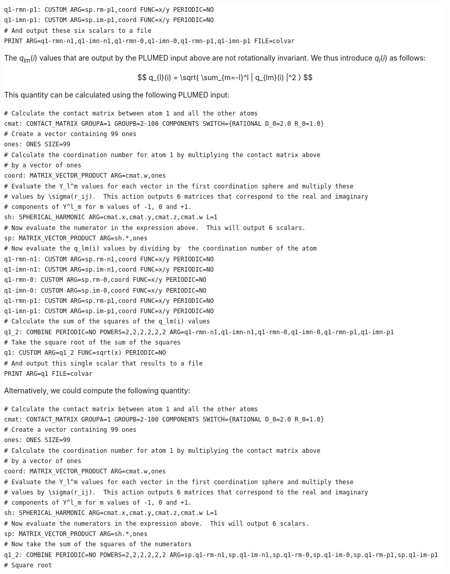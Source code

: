 ```plumed
q1-rmn-p1: CUSTOM ARG=sp.rm-p1,coord FUNC=x/y PERIODIC=NO
q1-imn-p1: CUSTOM ARG=sp.im-p1,coord FUNC=x/y PERIODIC=NO
# And output these six scalars to a file
PRINT ARG=q1-rmn-n1,q1-imn-n1,q1-rmn-0,q1-imn-0,q1-rmn-p1,q1-imn-p1 FILE=colvar
```

The $q_{lm}(i)$ values that are output by the PLUMED input above are not rotationally invariant.  We thus introduce $q_l(i)$ as follows:

$$
q_{l}(i) = \sqrt{ \sum_{m=-l}^l | q_{lm}(i) |^2 }
$$

This quantity can be calculated using the following PLUMED input:

```plumed
# Calculate the contact matrix between atom 1 and all the other atoms
cmat: CONTACT_MATRIX GROUPA=1 GROUPB=2-100 COMPONENTS SWITCH={RATIONAL D_0=2.0 R_0=1.0}
# Create a vector containing 99 ones
ones: ONES SIZE=99
# Calculate the coordination number for atom 1 by multiplying the contact matrix above 
# by a vector of ones
coord: MATRIX_VECTOR_PRODUCT ARG=cmat.w,ones
# Evaluate the Y_l^m values for each vector in the first coordination sphere and multiply these 
# values by \sigma(r_ij).  This action outputs 6 matrices that correspond to the real and imaginary 
# components of Y^l_m for m values of -1, 0 and +1. 
sh: SPHERICAL_HARMONIC ARG=cmat.x,cmat.y,cmat.z,cmat.w L=1
# Now evaluate the numerator in the expression above.  This will output 6 scalars.  
sp: MATRIX_VECTOR_PRODUCT ARG=sh.*,ones
# Now evaluate the q_lm(i) values by dividing by  the coordination number of the atom
q1-rmn-n1: CUSTOM ARG=sp.rm-n1,coord FUNC=x/y PERIODIC=NO
q1-imn-n1: CUSTOM ARG=sp.im-n1,coord FUNC=x/y PERIODIC=NO
q1-rmn-0: CUSTOM ARG=sp.rm-0,coord FUNC=x/y PERIODIC=NO
q1-imn-0: CUSTOM ARG=sp.im-0,coord FUNC=x/y PERIODIC=NO
q1-rmn-p1: CUSTOM ARG=sp.rm-p1,coord FUNC=x/y PERIODIC=NO
q1-imn-p1: CUSTOM ARG=sp.im-p1,coord FUNC=x/y PERIODIC=NO
# Calculate the sum of the squares of the q_lm(i) values
q1_2: COMBINE PERIODIC=NO POWERS=2,2,2,2,2,2 ARG=q1-rmn-n1,q1-imn-n1,q1-rmn-0,q1-imn-0,q1-rmn-p1,q1-imn-p1
# Take the square root of the sum of the squares
q1: CUSTOM ARG=q1_2 FUNC=sqrt(x) PERIODIC=NO
# And output this single scalar that results to a file
PRINT ARG=q1 FILE=colvar 
```

Alternatively, we could compute the following quantity:

```plumed
# Calculate the contact matrix between atom 1 and all the other atoms
cmat: CONTACT_MATRIX GROUPA=1 GROUPB=2-100 COMPONENTS SWITCH={RATIONAL D_0=2.0 R_0=1.0}
# Create a vector containing 99 ones
ones: ONES SIZE=99
# Calculate the coordination number for atom 1 by multiplying the contact matrix above
# by a vector of ones
coord: MATRIX_VECTOR_PRODUCT ARG=cmat.w,ones
# Evaluate the Y_l^m values for each vector in the first coordination sphere and multiply these
# values by \sigma(r_ij).  This action outputs 6 matrices that correspond to the real and imaginary
# components of Y^l_m for m values of -1, 0 and +1.
sh: SPHERICAL_HARMONIC ARG=cmat.x,cmat.y,cmat.z,cmat.w L=1
# Now evaluate the numerators in the expression above.  This will output 6 scalars.
sp: MATRIX_VECTOR_PRODUCT ARG=sh.*,ones
# Now take the sum of the squares of the numerators
q1_2: COMBINE PERIODIC=NO POWERS=2,2,2,2,2,2 ARG=sp.q1-rm-n1,sp.q1-im-n1,sp.q1-rm-0,sp.q1-im-0,sp.q1-rm-p1,sp.q1-im-p1
# Square root 
```